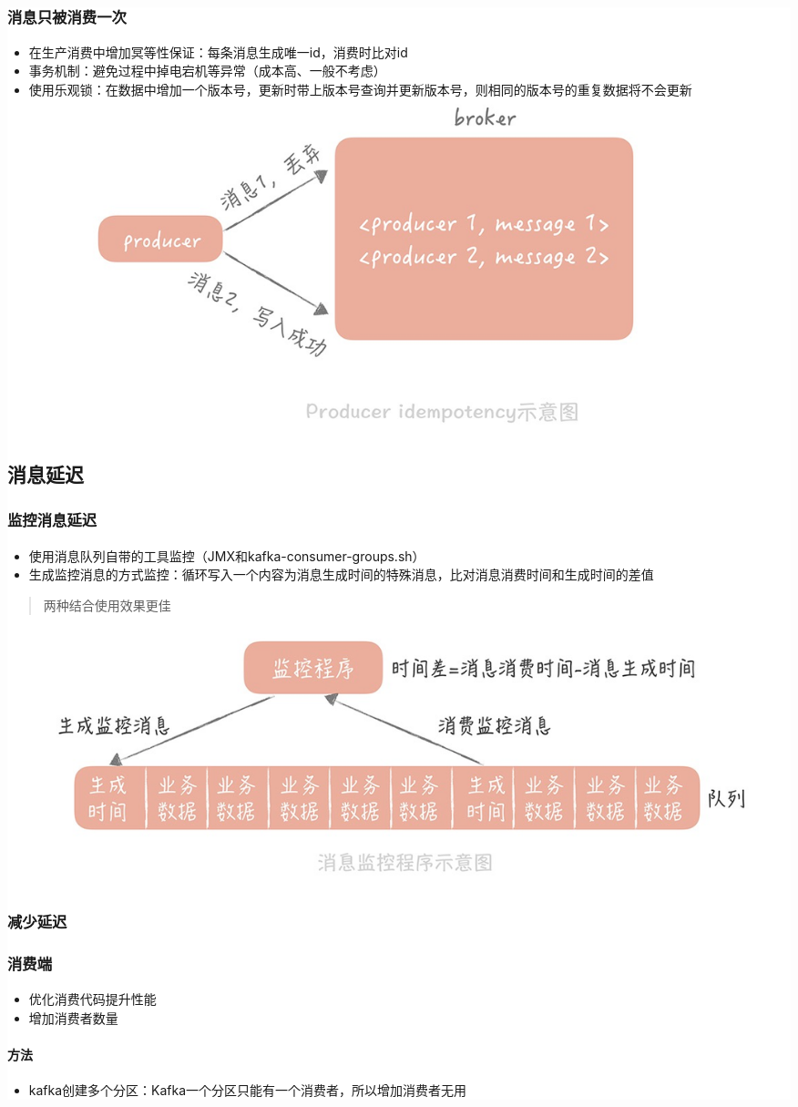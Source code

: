 ### 消息只被消费一次
* 在生产消费中增加冥等性保证：每条消息生成唯一id，消费时比对id
* 事务机制：避免过程中掉电宕机等异常（成本高、一般不考虑）
* 使用乐观锁：在数据中增加一个版本号，更新时带上版本号查询并更新版本号，则相同的版本号的重复数据将不会更新
![ProducerIdempotency示意图](高并发设计/ProducerIdempotency示意图.jpeg)

## 消息延迟
### 监控消息延迟
* 使用消息队列自带的工具监控（JMX和kafka-consumer-groups.sh）
* 生成监控消息的方式监控：循环写入一个内容为消息生成时间的特殊消息，比对消息消费时间和生成时间的差值
>两种结合使用效果更佳

![消息监控程序示意图](高并发设计/消息监控程序示意图.jpeg)


### 减少延迟
### 消费端
* 优化消费代码提升性能
* 增加消费者数量
#### 方法
* kafka创建多个分区：Kafka一个分区只能有一个消费者，所以增加消费者无用